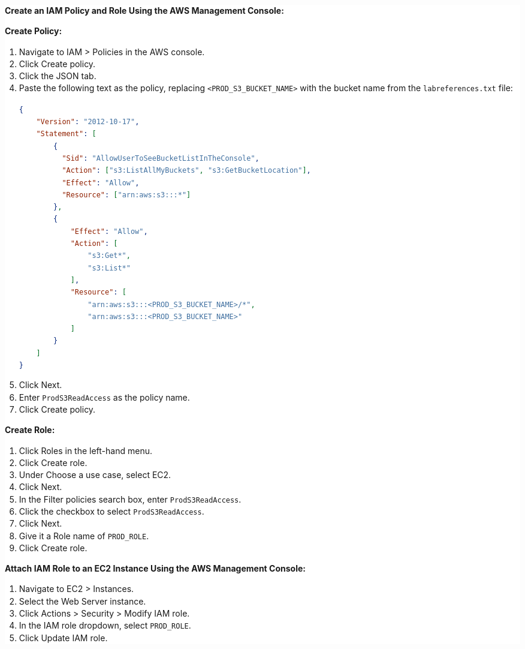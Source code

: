 **Create an IAM Policy and Role Using the AWS Management Console:**

**Create Policy:**
1. Navigate to IAM > Policies in the AWS console.
2. Click Create policy.
3. Click the JSON tab.
4. Paste the following text as the policy, replacing `<PROD_S3_BUCKET_NAME>` with the bucket name from the `labreferences.txt` file:
   ```json
   {
       "Version": "2012-10-17",
       "Statement": [
           {
             "Sid": "AllowUserToSeeBucketListInTheConsole",
             "Action": ["s3:ListAllMyBuckets", "s3:GetBucketLocation"],
             "Effect": "Allow",
             "Resource": ["arn:aws:s3:::*"]
           },
           {
               "Effect": "Allow",
               "Action": [
                   "s3:Get*",
                   "s3:List*"
               ],
               "Resource": [
                   "arn:aws:s3:::<PROD_S3_BUCKET_NAME>/*",
                   "arn:aws:s3:::<PROD_S3_BUCKET_NAME>"
               ]
           }
       ]
   }
   ```
5. Click Next.
6. Enter `ProdS3ReadAccess` as the policy name.
7. Click Create policy.

**Create Role:**
1. Click Roles in the left-hand menu.
2. Click Create role.
3. Under Choose a use case, select EC2.
4. Click Next.
5. In the Filter policies search box, enter `ProdS3ReadAccess`.
6. Click the checkbox to select `ProdS3ReadAccess`.
7. Click Next.
8. Give it a Role name of `PROD_ROLE`.
9. Click Create role.

**Attach IAM Role to an EC2 Instance Using the AWS Management Console:**
1. Navigate to EC2 > Instances.
2. Select the Web Server instance.
3. Click Actions > Security > Modify IAM role.
4. In the IAM role dropdown, select `PROD_ROLE`.
5. Click Update IAM role.
